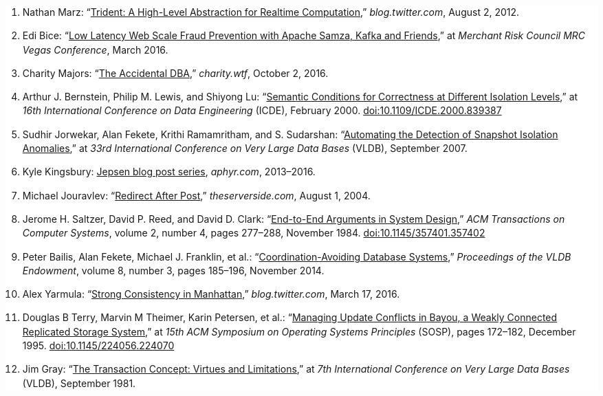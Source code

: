 1.  Nathan Marz:
    “[Trident: A High-Level Abstraction for Realtime Computation](https://blog.twitter.com/2012/trident-a-high-level-abstraction-for-realtime-computation),” *blog.twitter.com*, August 2, 2012.

1.  Edi Bice:
    “[Low Latency Web Scale Fraud Prevention with Apache Samza, Kafka and Friends](http://www.slideshare.net/edibice/extremely-low-latency-web-scale-fraud-prevention-with-apache-samza-kafka-and-friends),” at *Merchant Risk
    Council MRC Vegas Conference*, March 2016.

1.  Charity Majors:
    “[The Accidental DBA](https://charity.wtf/2016/10/02/the-accidental-dba/),” *charity.wtf*,
    October 2, 2016.

1.  Arthur J. Bernstein, Philip M. Lewis, and Shiyong Lu:
    “[Semantic Conditions for Correctness at Different Isolation Levels](http://db.cs.berkeley.edu/cs286/papers/isolation-icde2000.pdf),” at *16th International Conference on Data
    Engineering* (ICDE), February 2000.
    [doi:10.1109/ICDE.2000.839387](https://doi.org/10.1109/ICDE.2000.839387)

1.  Sudhir Jorwekar, Alan Fekete, Krithi Ramamritham, and
    S. Sudarshan: “[Automating the Detection of Snapshot Isolation Anomalies](http://www.vldb.org/conf/2007/papers/industrial/p1263-jorwekar.pdf),” at *33rd International Conference on Very
    Large Data Bases* (VLDB), September 2007.

1.  Kyle Kingsbury:
    [Jepsen blog post series](https://aphyr.com/tags/jepsen), *aphyr.com*, 2013–2016.

1.  Michael Jouravlev:
    “[Redirect After Post](http://www.theserverside.com/news/1365146/Redirect-After-Post),”
    *theserverside.com*, August 1, 2004.

1.  Jerome H. Saltzer, David P. Reed, and David D. Clark:
    “[End-to-End Arguments in System Design](https://groups.csail.mit.edu/ana/Publications/PubPDFs/End-to-End%20Arguments%20in%20System%20Design.pdf),”
    *ACM Transactions on Computer Systems*, volume 2, number 4, pages 277–288, November 1984.
    [doi:10.1145/357401.357402](https://doi.org/10.1145/357401.357402)

1.  Peter Bailis, Alan Fekete, Michael J. Franklin, et al.:
    “[Coordination-Avoiding Database Systems](http://arxiv.org/pdf/1402.2237.pdf),”
    *Proceedings of the VLDB Endowment*, volume 8, number 3, pages 185–196, November 2014.

1.  Alex Yarmula:
    “[Strong Consistency in Manhattan](https://blog.twitter.com/2016/strong-consistency-in-manhattan),” *blog.twitter.com*, March 17, 2016.

1.  Douglas B Terry, Marvin M Theimer, Karin Petersen, et al.:
    “[Managing Update Conflicts in Bayou, a Weakly Connected Replicated Storage System](http://css.csail.mit.edu/6.824/2014/papers/bayou-conflicts.pdf),” at *15th ACM Symposium on Operating
    Systems Principles* (SOSP), pages 172–182, December 1995.
    [doi:10.1145/224056.224070](https://doi.org/10.1145/224056.224070)

1.  Jim Gray:
      “[The Transaction Concept: Virtues and Limitations](http://jimgray.azurewebsites.net/papers/thetransactionconcept.pdf),”
      at *7th International Conference on Very Large Data Bases* (VLDB), September 1981.
